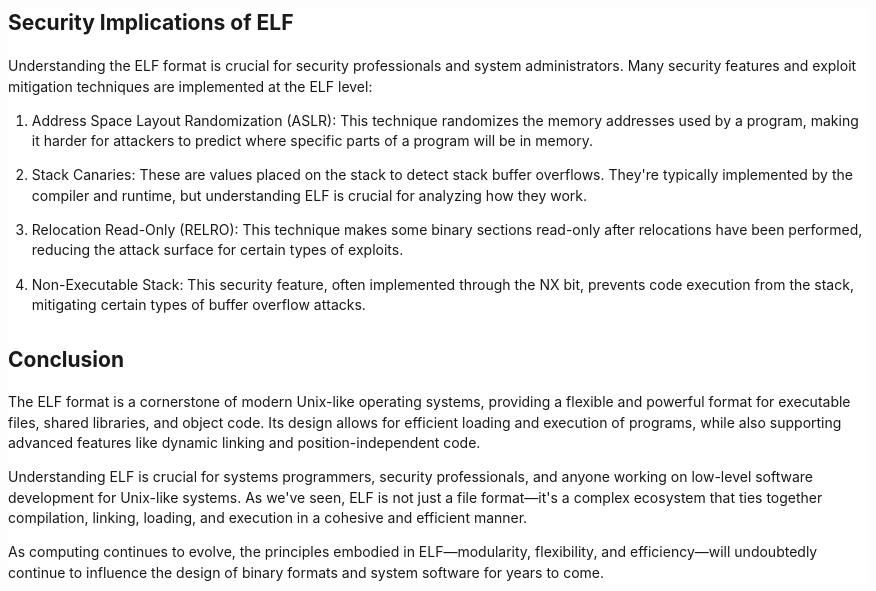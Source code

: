 ## Security Implications of ELF

Understanding the ELF format is crucial for security professionals and system administrators. Many security features and exploit mitigation techniques are implemented at the ELF level:

1. Address Space Layout Randomization (ASLR): This technique randomizes the memory addresses used by a program, making it harder for attackers to predict where specific parts of a program will be in memory.

2. Stack Canaries: These are values placed on the stack to detect stack buffer overflows. They're typically implemented by the compiler and runtime, but understanding ELF is crucial for analyzing how they work.

3. Relocation Read-Only (RELRO): This technique makes some binary sections read-only after relocations have been performed, reducing the attack surface for certain types of exploits.

4. Non-Executable Stack: This security feature, often implemented through the NX bit, prevents code execution from the stack, mitigating certain types of buffer overflow attacks.

## Conclusion

The ELF format is a cornerstone of modern Unix-like operating systems, providing a flexible and powerful format for executable files, shared libraries, and object code. Its design allows for efficient loading and execution of programs, while also supporting advanced features like dynamic linking and position-independent code.

Understanding ELF is crucial for systems programmers, security professionals, and anyone working on low-level software development for Unix-like systems. As we've seen, ELF is not just a file format—it's a complex ecosystem that ties together compilation, linking, loading, and execution in a cohesive and efficient manner.

As computing continues to evolve, the principles embodied in ELF—modularity, flexibility, and efficiency—will undoubtedly continue to influence the design of binary formats and system software for years to come.
